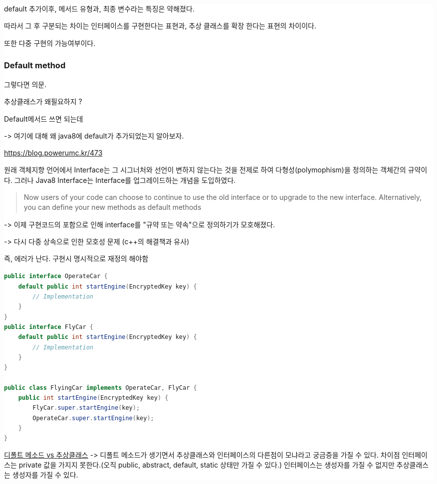 

default 추가이후, 메서드 유형과, 최종 변수라는 특징은 약해졌다.

따라서 그 후 구분되는 차이는 인터페이스를 구현한다는 표현과, 추상 클래스를 확장 한다는 표현의 차이이다.

또한 다중 구현의 가능여부이다.



### Default method

그렇다면 의문.

추상클래스가 왜필요하지 ?

Default메서드 쓰면 되는데

-> 여기에 대해 왜 java8에 default가 추가되었는지 알아보자.

<https://blog.powerumc.kr/473>

원래 객체지향 언어에서 Interface는 그 시그너처와 선언이 변하지 않는다는 것을 전제로 하여 다형성(polymophism)을 정의하는 객체간의 규약이다. 그러나 Java8 Interface는 Interface를 업그레이드하는 개념을 도입하였다.

> Now users of your code can choose to continue to use the old interface or to upgrade to the new interface.
> Alternatively, you can define your new methods as default methods

-> 이제 구현코드의 포함으로 인해 interface를 "규약 또는 약속"으로 정의하기가 모호해졌다.

-> 다시 다중 상속으로 인한 모호성 문제 (c++의 해결책과 유사)

즉, 에러가 난다. 구현시 명시적으로 재정의 해야함

```java
public interface OperateCar {
    default public int startEngine(EncryptedKey key) {
        // Implementation
    }
}
public interface FlyCar {
    default public int startEngine(EncryptedKey key) {
        // Implementation
    }
}
 
public class FlyingCar implements OperateCar, FlyCar {
    public int startEngine(EncryptedKey key) {
        FlyCar.super.startEngine(key);
        OperateCar.super.startEngine(key);
    }
}

```



[디폴트 메소드 vs 추상클래스](https://wedul.site/320)
-> 디폴트 메소드가 생기면서 추상클래스와 인터페이스의 다른점이 모냐라고 궁금증을 가질 수 있다. 
차이점
인터페이스는 private 값을 가지지 못한다.(오직 public, abstract, default, static 상태만 가질 수 있다.)
인터페이스는 생성자를 가질 수 없지만 추상클래스는 생성자를 가질 수 있다.
